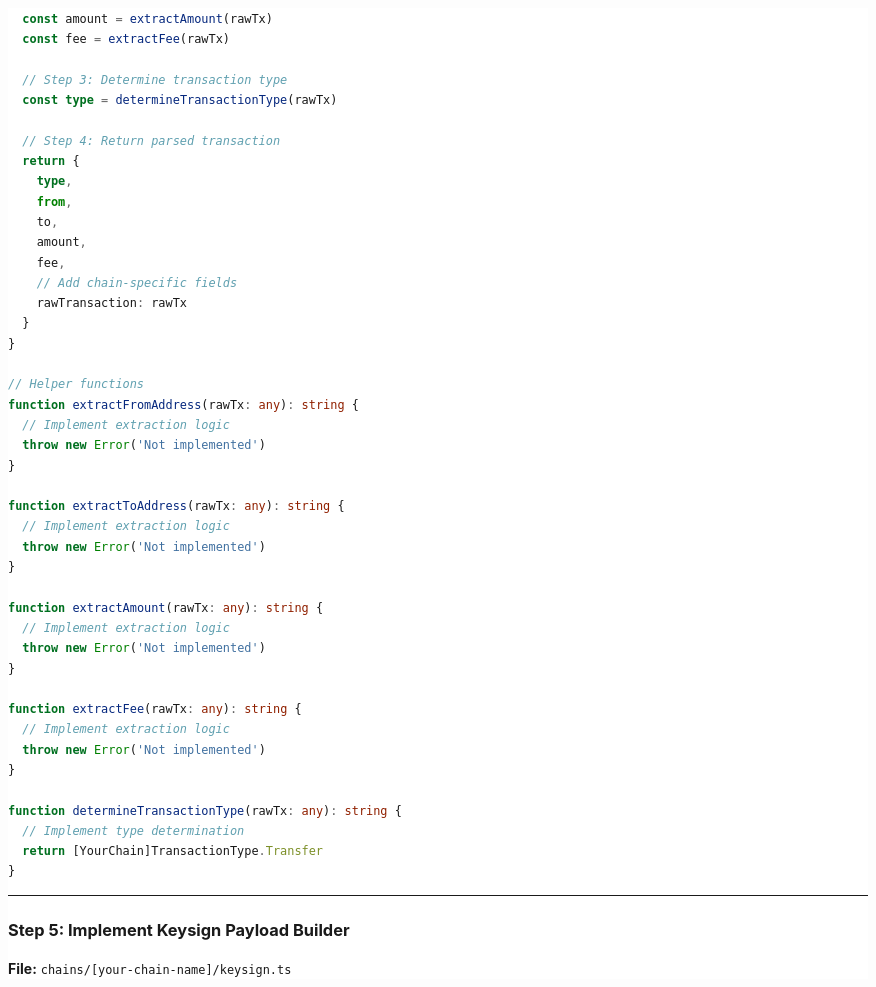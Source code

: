 ```typescript
  const amount = extractAmount(rawTx)
  const fee = extractFee(rawTx)

  // Step 3: Determine transaction type
  const type = determineTransactionType(rawTx)

  // Step 4: Return parsed transaction
  return {
    type,
    from,
    to,
    amount,
    fee,
    // Add chain-specific fields
    rawTransaction: rawTx
  }
}

// Helper functions
function extractFromAddress(rawTx: any): string {
  // Implement extraction logic
  throw new Error('Not implemented')
}

function extractToAddress(rawTx: any): string {
  // Implement extraction logic
  throw new Error('Not implemented')
}

function extractAmount(rawTx: any): string {
  // Implement extraction logic
  throw new Error('Not implemented')
}

function extractFee(rawTx: any): string {
  // Implement extraction logic
  throw new Error('Not implemented')
}

function determineTransactionType(rawTx: any): string {
  // Implement type determination
  return [YourChain]TransactionType.Transfer
}
```

---

### Step 5: Implement Keysign Payload Builder

**File:** `chains/[your-chain-name]/keysign.ts`


  [key: string]: any